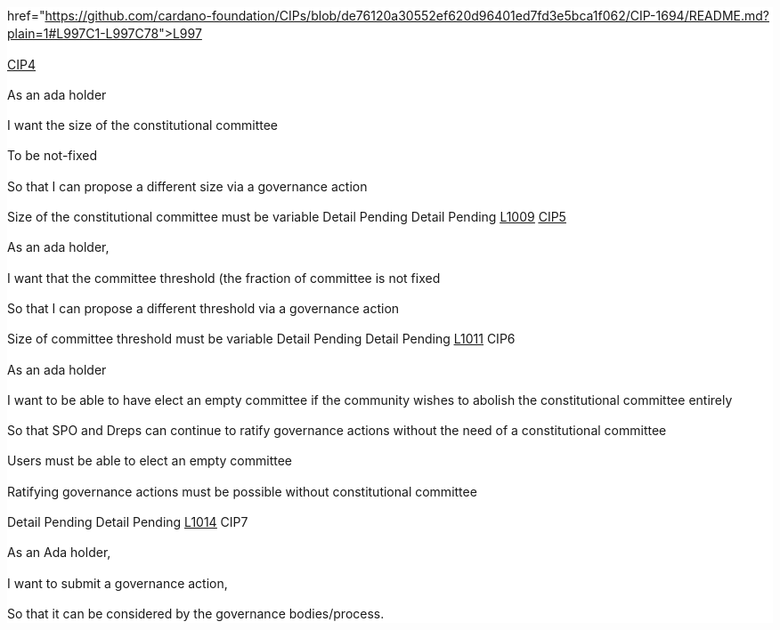 href="https://github.com/cardano-foundation/CIPs/blob/de76120a30552ef620d96401ed7fd3e5bca1f062/CIP-1694/README.md?plain=1#L997C1-L997C78"><u>L997</u></a></p></th>
<th></th>
</tr>
<tr class="odd">
<th><a
href="https://docs.google.com/document/d/1Ymj_Foh3lVYq2asI5WEdQYBud5B8KbJcw4jpUwuv5p8/edit#bookmark=id.mca6cvcoht53"><u>CIP4</u></a></th>
<th><p>As an ada holder</p>
<p>I want the size of the constitutional committee</p>
<p>To be not-fixed</p>
<p>So that I can propose a different size via a governance
action</p></th>
<th>Size of the constitutional committee must be variable</th>
<th>Detail Pending</th>
<th></th>
<th>Detail Pending</th>
<th><a
href="https://github.com/cardano-foundation/CIPs/blob/ada2cf6a9e27fbdf37ca1be0780371fbab2b7748/CIP-1694/README.md?plain=1#L1009"><u>L1009</u></a></th>
<th></th>
</tr>
<tr class="header">
<th><a
href="https://docs.google.com/document/d/1Ymj_Foh3lVYq2asI5WEdQYBud5B8KbJcw4jpUwuv5p8/edit#bookmark=id.tdyxk950f5v8"><u>CIP5</u></a></th>
<th><p>As an ada holder,</p>
<p>I want that the committee threshold (the fraction of committee is not
fixed</p>
<p>So that I can propose a different threshold via a governance
action</p></th>
<th>Size of committee threshold must be variable</th>
<th>Detail Pending</th>
<th></th>
<th>Detail Pending</th>
<th><a
href="https://github.com/cardano-foundation/CIPs/blob/ada2cf6a9e27fbdf37ca1be0780371fbab2b7748/CIP-1694/README.md?plain=1#L1011"><u>L1011</u></a></th>
<th></th>
</tr>
<tr class="odd">
<th>CIP6</th>
<th><p>As an ada holder</p>
<p>I want to be able to have elect an empty committee if the community
wishes to abolish the constitutional committee entirely</p>
<p>So that SPO and Dreps can continue to ratify governance actions
without the need of a constitutional committee</p></th>
<th><p>Users must be able to elect an empty committee</p>
<p>Ratifying governance actions must be possible without constitutional
committee</p></th>
<th>Detail Pending</th>
<th></th>
<th>Detail Pending</th>
<th><a
href="https://github.com/cardano-foundation/CIPs/blob/ada2cf6a9e27fbdf37ca1be0780371fbab2b7748/CIP-1694/README.md?plain=1#L1014"><u>L1014</u></a></th>
<th></th>
</tr>
<tr class="header">
<th>CIP7</th>
<th><p>As an Ada holder,</p>
<p>I want to submit a governance action,</p>
<p>So that it can be considered by the governance
bodies/process.</p></th>